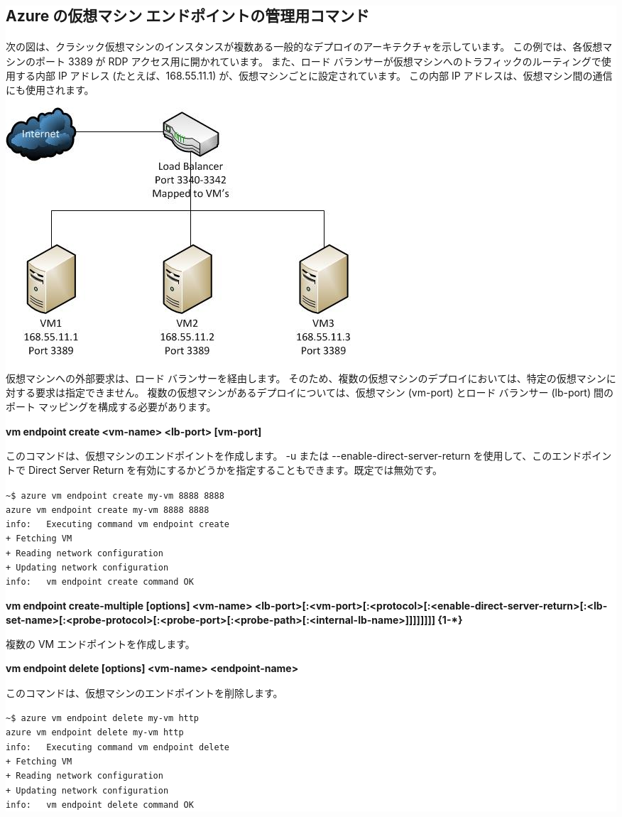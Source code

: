 ## <a name="commands-to-manage-your-azure-virtual-machine-endpoints"></a>Azure の仮想マシン エンドポイントの管理用コマンド
次の図は、クラシック仮想マシンのインスタンスが複数ある一般的なデプロイのアーキテクチャを示しています。 この例では、各仮想マシンのポート 3389 が RDP アクセス用に開かれています。 また、ロード バランサーが仮想マシンへのトラフィックのルーティングで使用する内部 IP アドレス (たとえば、168.55.11.1) が、仮想マシンごとに設定されています。 この内部 IP アドレスは、仮想マシン間の通信にも使用されます。

![Azure のネットワーク図](./media/virtual-machines-command-line-tools/networkdiagram.jpg)

仮想マシンへの外部要求は、ロード バランサーを経由します。 そのため、複数の仮想マシンのデプロイにおいては、特定の仮想マシンに対する要求は指定できません。 複数の仮想マシンがあるデプロイについては、仮想マシン (vm-port) とロード バランサー (lb-port) 間のポート マッピングを構成する必要があります。

**vm endpoint create &lt;vm-name> &lt;lb-port> [vm-port]**

このコマンドは、仮想マシンのエンドポイントを作成します。 -u または --enable-direct-server-return を使用して、このエンドポイントで Direct Server Return を有効にするかどうかを指定することもできます。既定では無効です。

    ~$ azure vm endpoint create my-vm 8888 8888
    azure vm endpoint create my-vm 8888 8888
    info:   Executing command vm endpoint create
    + Fetching VM
    + Reading network configuration
    + Updating network configuration
    info:   vm endpoint create command OK

**vm endpoint create-multiple [options] &lt;vm-name> &lt;lb-port>[:&lt;vm-port>[:&lt;protocol>[:&lt;enable-direct-server-return>[:&lt;lb-set-name>[:&lt;probe-protocol>[:&lt;probe-port>[:&lt;probe-path>[:&lt;internal-lb-name>]]]]]]]] {1-*}**

複数の VM エンドポイントを作成します。

**vm endpoint delete [options] &lt;vm-name> &lt;endpoint-name>**

このコマンドは、仮想マシンのエンドポイントを削除します。

    ~$ azure vm endpoint delete my-vm http
    azure vm endpoint delete my-vm http
    info:   Executing command vm endpoint delete
    + Fetching VM
    + Reading network configuration
    + Updating network configuration
    info:   vm endpoint delete command OK
